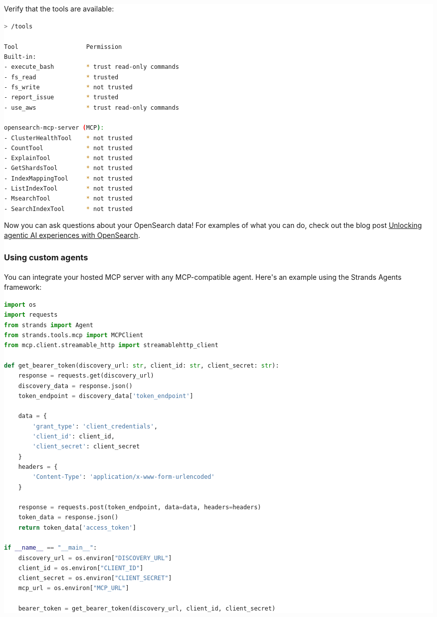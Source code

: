 Verify that the tools are available:

```bash
> /tools

Tool                   Permission
Built-in:
- execute_bash         * trust read-only commands
- fs_read              * trusted
- fs_write             * not trusted
- report_issue         * trusted
- use_aws              * trust read-only commands

opensearch-mcp-server (MCP):
- ClusterHealthTool    * not trusted
- CountTool            * not trusted
- ExplainTool          * not trusted
- GetShardsTool        * not trusted
- IndexMappingTool     * not trusted
- ListIndexTool        * not trusted
- MsearchTool          * not trusted
- SearchIndexTool      * not trusted
```

Now you can ask questions about your OpenSearch data! For examples of what you can do, check out the blog post [Unlocking agentic AI experiences with OpenSearch](https://opensearch.org/blog/unlocking-agentic-ai-experiences-with-opensearch/).

### Using custom agents

You can integrate your hosted MCP server with any MCP-compatible agent. Here's an example using the Strands Agents framework:

```python
import os
import requests
from strands import Agent
from strands.tools.mcp import MCPClient
from mcp.client.streamable_http import streamablehttp_client

def get_bearer_token(discovery_url: str, client_id: str, client_secret: str):
    response = requests.get(discovery_url)
    discovery_data = response.json()
    token_endpoint = discovery_data['token_endpoint']

    data = {
        'grant_type': 'client_credentials',
        'client_id': client_id,
        'client_secret': client_secret
    }
    headers = {
        'Content-Type': 'application/x-www-form-urlencoded'
    }

    response = requests.post(token_endpoint, data=data, headers=headers)
    token_data = response.json()
    return token_data['access_token']

if __name__ == "__main__":
    discovery_url = os.environ["DISCOVERY_URL"]
    client_id = os.environ["CLIENT_ID"]
    client_secret = os.environ["CLIENT_SECRET"]
    mcp_url = os.environ["MCP_URL"]

    bearer_token = get_bearer_token(discovery_url, client_id, client_secret)

```